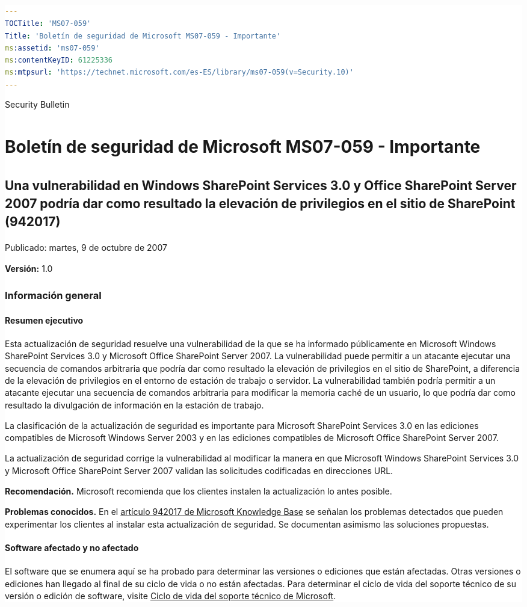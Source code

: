 ```yaml
---
TOCTitle: 'MS07-059'
Title: 'Boletín de seguridad de Microsoft MS07-059 - Importante'
ms:assetid: 'ms07-059'
ms:contentKeyID: 61225336
ms:mtpsurl: 'https://technet.microsoft.com/es-ES/library/ms07-059(v=Security.10)'
---
```


Security Bulletin

Boletín de seguridad de Microsoft MS07-059 - Importante
=======================================================

Una vulnerabilidad en Windows SharePoint Services 3.0 y Office SharePoint Server 2007 podría dar como resultado la elevación de privilegios en el sitio de SharePoint (942017)
------------------------------------------------------------------------------------------------------------------------------------------------------------------------------

Publicado: martes, 9 de octubre de 2007

**Versión:** 1.0

### Información general

#### Resumen ejecutivo

Esta actualización de seguridad resuelve una vulnerabilidad de la que se ha informado públicamente en Microsoft Windows SharePoint Services 3.0 y Microsoft Office SharePoint Server 2007. La vulnerabilidad puede permitir a un atacante ejecutar una secuencia de comandos arbitraria que podría dar como resultado la elevación de privilegios en el sitio de SharePoint, a diferencia de la elevación de privilegios en el entorno de estación de trabajo o servidor. La vulnerabilidad también podría permitir a un atacante ejecutar una secuencia de comandos arbitraria para modificar la memoria caché de un usuario, lo que podría dar como resultado la divulgación de información en la estación de trabajo.

La clasificación de la actualización de seguridad es importante para Microsoft SharePoint Services 3.0 en las ediciones compatibles de Microsoft Windows Server 2003 y en las ediciones compatibles de Microsoft Office SharePoint Server 2007.

La actualización de seguridad corrige la vulnerabilidad al modificar la manera en que Microsoft Windows SharePoint Services 3.0 y Microsoft Office SharePoint Server 2007 validan las solicitudes codificadas en direcciones URL.

**Recomendación.** Microsoft recomienda que los clientes instalen la actualización lo antes posible.

**Problemas conocidos.** En el [artículo 942017 de Microsoft Knowledge Base](http://support.microsoft.com/kb/942017) se señalan los problemas detectados que pueden experimentar los clientes al instalar esta actualización de seguridad. Se documentan asimismo las soluciones propuestas.

#### Software afectado y no afectado

El software que se enumera aquí se ha probado para determinar las versiones o ediciones que están afectadas. Otras versiones o ediciones han llegado al final de su ciclo de vida o no están afectadas. Para determinar el ciclo de vida del soporte técnico de su versión o edición de software, visite [Ciclo de vida del soporte técnico de Microsoft](http://go.microsoft.com/fwlink/?linkid=21742).
